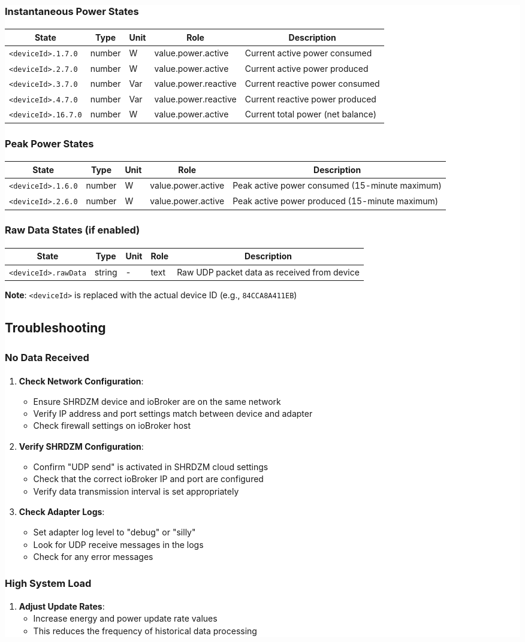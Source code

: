 ### Instantaneous Power States

| State | Type | Unit | Role | Description |
|-------|------|------|------|-------------|
| `<deviceId>.1.7.0` | number | W | value.power.active | Current active power consumed |
| `<deviceId>.2.7.0` | number | W | value.power.active | Current active power produced |
| `<deviceId>.3.7.0` | number | Var | value.power.reactive | Current reactive power consumed |
| `<deviceId>.4.7.0` | number | Var | value.power.reactive | Current reactive power produced |
| `<deviceId>.16.7.0` | number | W | value.power.active | Current total power (net balance) |

### Peak Power States

| State | Type | Unit | Role | Description |
|-------|------|------|------|-------------|
| `<deviceId>.1.6.0` | number | W | value.power.active | Peak active power consumed (15-minute maximum) |
| `<deviceId>.2.6.0` | number | W | value.power.active | Peak active power produced (15-minute maximum) |

### Raw Data States (if enabled)

| State | Type | Unit | Role | Description |
|-------|------|------|------|-------------|
| `<deviceId>.rawData` | string | - | text | Raw UDP packet data as received from device |

**Note**: `<deviceId>` is replaced with the actual device ID (e.g., `84CCA8A411EB`)

## Troubleshooting

### No Data Received

1. **Check Network Configuration**:
   - Ensure SHRDZM device and ioBroker are on the same network
   - Verify IP address and port settings match between device and adapter
   - Check firewall settings on ioBroker host

2. **Verify SHRDZM Configuration**:
   - Confirm "UDP send" is activated in SHRDZM cloud settings
   - Check that the correct ioBroker IP and port are configured
   - Verify data transmission interval is set appropriately

3. **Check Adapter Logs**:
   - Set adapter log level to "debug" or "silly"
   - Look for UDP receive messages in the logs
   - Check for any error messages

### High System Load

1. **Adjust Update Rates**:
   - Increase energy and power update rate values
   - This reduces the frequency of historical data processing
